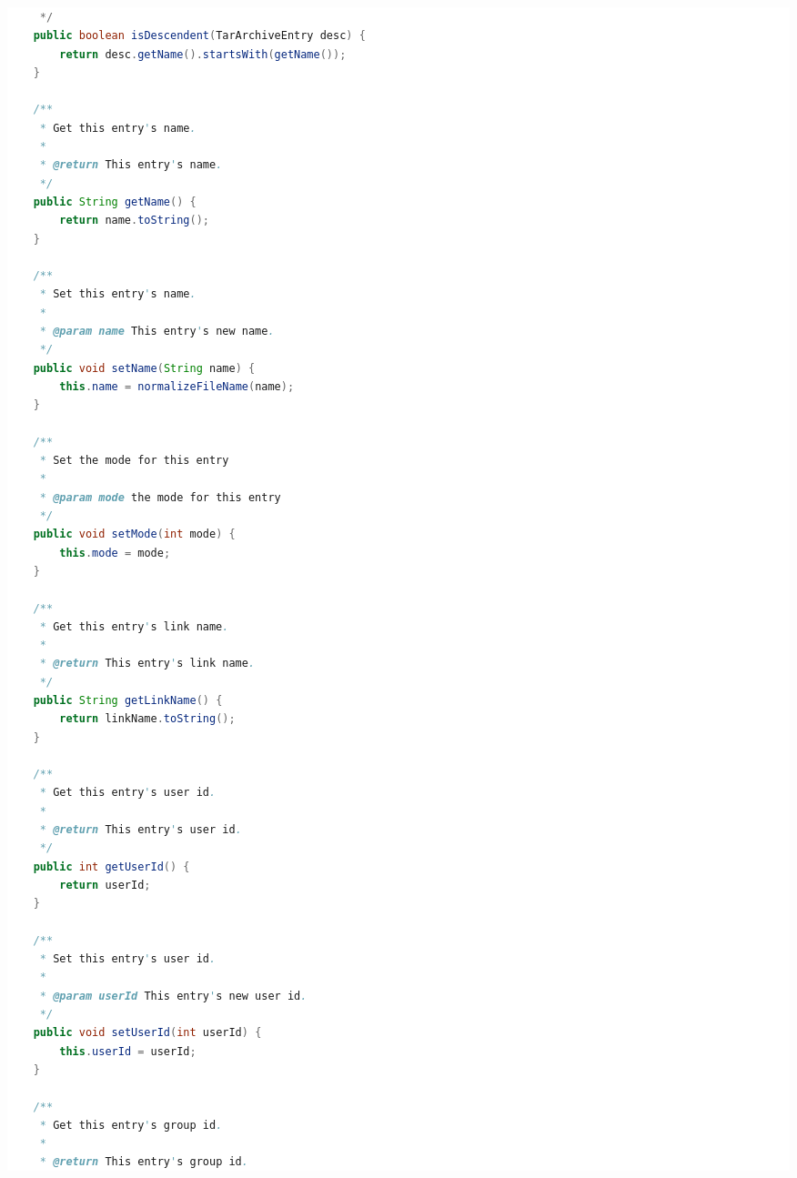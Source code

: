 ```java
     */
    public boolean isDescendent(TarArchiveEntry desc) {
        return desc.getName().startsWith(getName());
    }

    /**
     * Get this entry's name.
     *
     * @return This entry's name.
     */
    public String getName() {
        return name.toString();
    }

    /**
     * Set this entry's name.
     *
     * @param name This entry's new name.
     */
    public void setName(String name) {
        this.name = normalizeFileName(name);
    }

    /**
     * Set the mode for this entry
     *
     * @param mode the mode for this entry
     */
    public void setMode(int mode) {
        this.mode = mode;
    }

    /**
     * Get this entry's link name.
     *
     * @return This entry's link name.
     */
    public String getLinkName() {
        return linkName.toString();
    }

    /**
     * Get this entry's user id.
     *
     * @return This entry's user id.
     */
    public int getUserId() {
        return userId;
    }

    /**
     * Set this entry's user id.
     *
     * @param userId This entry's new user id.
     */
    public void setUserId(int userId) {
        this.userId = userId;
    }

    /**
     * Get this entry's group id.
     *
     * @return This entry's group id.
```